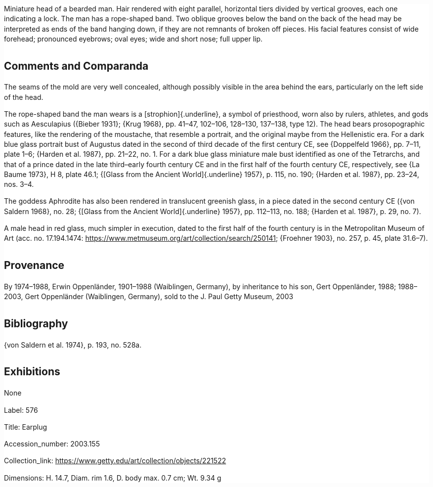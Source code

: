Miniature head of a bearded man. Hair rendered with eight parallel, horizontal tiers divided by vertical grooves, each one indicating a lock. The man has a rope-shaped band. Two oblique grooves below the band on the back of the head may be interpreted as ends of the band hanging down, if they are not remnants of broken off pieces. His facial features consist of wide forehead; pronounced eyebrows; oval eyes; wide and short nose; full upper lip.

## Comments and Comparanda

The seams of the mold are very well concealed, although possibly visible in the area behind the ears, particularly on the left side of the head.

The rope-shaped band the man wears is a [strophion]{.underline}, a symbol of priesthood, worn also by rulers, athletes, and gods such as Aesculapius ({Bieber 1931}; {Krug 1968}, pp. 41–47, 102–106, 128–130, 137–138, type 12). The head bears prosopographic features, like the rendering of the moustache, that resemble a portrait, and the original maybe from the Hellenistic era. For a dark blue glass portrait bust of Augustus dated in the second of third decade of the first century CE, see {Doppelfeld 1966}, pp. 7–11, plate 1–6; {Harden et al. 1987}, pp. 21–22, no. 1. For a dark blue glass miniature male bust identified as one of the Tetrarchs, and that of a prince dated in the late third–early fourth century CE and in the first half of the fourth century CE, respectively, see {La Baume 1973}, H 8, plate 46.1; {[Glass from the Ancient World]{.underline} 1957}, p. 115, no. 190; {Harden et al. 1987}, pp. 23–24, nos. 3–4.

The goddess Aphrodite has also been rendered in translucent greenish glass, in a piece dated in the second century CE ({von Saldern 1968}, no. 28; {[Glass from the Ancient World]{.underline} 1957}, pp. 112–113, no. 188; {Harden et al. 1987}, p. 29, no. 7).

A male head in red glass, much simpler in execution, dated to the first half of the fourth century is in the Metropolitan Museum of Art (acc. no. 17.194.1474: <https://www.metmuseum.org/art/collection/search/250141>; {Froehner 1903}, no. 257, p. 45, plate 31.6–7).

## Provenance

By 1974–1988, Erwin Oppenländer, 1901–1988 (Waiblingen, Germany), by inheritance to his son, Gert Oppenländer, 1988; 1988–2003, Gert Oppenländer (Waiblingen, Germany), sold to the J. Paul Getty Museum, 2003

## Bibliography

{von Saldern et al. 1974}, p. 193, no. 528a.

## Exhibitions

None

Label: 576

Title: Earplug

Accession_number: 2003.155

Collection_link: <https://www.getty.edu/art/collection/objects/221522>

Dimensions: H. 14.7, Diam. rim 1.6, D. body max. 0.7 cm; Wt. 9.34 g
